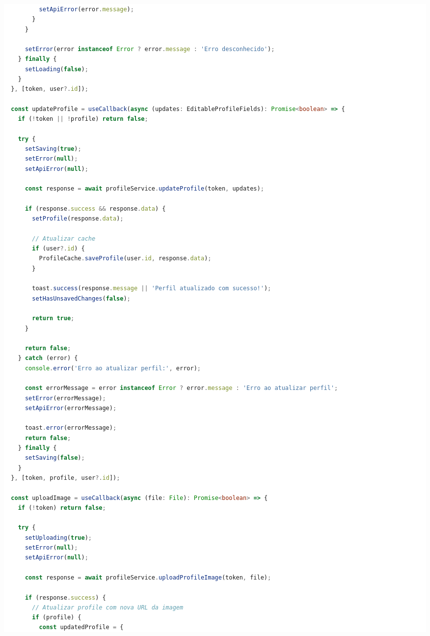 ```typescript
          setApiError(error.message);
        }
      }
      
      setError(error instanceof Error ? error.message : 'Erro desconhecido');
    } finally {
      setLoading(false);
    }
  }, [token, user?.id]);

  const updateProfile = useCallback(async (updates: EditableProfileFields): Promise<boolean> => {
    if (!token || !profile) return false;

    try {
      setSaving(true);
      setError(null);
      setApiError(null);

      const response = await profileService.updateProfile(token, updates);
      
      if (response.success && response.data) {
        setProfile(response.data);
        
        // Atualizar cache
        if (user?.id) {
          ProfileCache.saveProfile(user.id, response.data);
        }
        
        toast.success(response.message || 'Perfil atualizado com sucesso!');
        setHasUnsavedChanges(false);
        
        return true;
      }
      
      return false;
    } catch (error) {
      console.error('Erro ao atualizar perfil:', error);
      
      const errorMessage = error instanceof Error ? error.message : 'Erro ao atualizar perfil';
      setError(errorMessage);
      setApiError(errorMessage);
      
      toast.error(errorMessage);
      return false;
    } finally {
      setSaving(false);
    }
  }, [token, profile, user?.id]);

  const uploadImage = useCallback(async (file: File): Promise<boolean> => {
    if (!token) return false;

    try {
      setUploading(true);
      setError(null);
      setApiError(null);

      const response = await profileService.uploadProfileImage(token, file);
      
      if (response.success) {
        // Atualizar profile com nova URL da imagem
        if (profile) {
          const updatedProfile = {
```